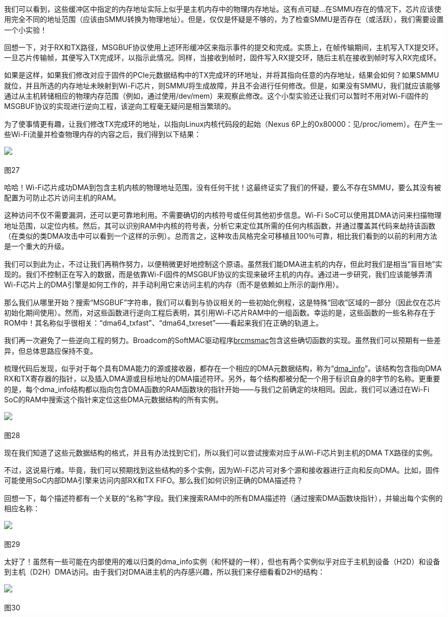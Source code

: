 我们可以看到，这些缓冲区中指定的内存地址实际上似乎是主机内存中的物理内存地址。这有点可疑…在SMMU存在的情况下，芯片应该使用完全不同的地址范围（应该由SMMU转换为物理地址）。但是，仅仅是怀疑是不够的，为了检查SMMU是否存在（或活跃），我们需要设置一个小实验！

回想一下，对于RX和TX路径，MSGBUF协议使用上述环形缓冲区来指示事件的提交和完成。实质上，在帧传输期间，主机写入TX提交环。一旦芯片传输帧，其便写入TX完成环，以指示此情况。同样，当接收到帧时，固件写入RX提交环，随后主机在接收到帧时写入RX完成环。

如果是这样，如果我们修改对应于固件的PCIe元数据结构中的TX完成环的环地址，并将其指向任意的内存地址，结果会如何？如果SMMU就位，并且所选的内存地址未映射到Wi-Fi芯片，则SMMU将生成故障，并且不会进行任何修改。但是，如果没有SMMU，我们就应该能够通过从主机转储相应的物理内存范围（例如，通过使用/dev/mem）来观察此修改。这个小型实验还让我们可以暂时不用对Wi-Fi固件的MSGBUF协议的实现进行逆向工程，该逆向工程毫无疑问是相当繁琐的。

为了使事情更有趣，让我们修改TX完成环的地址，以指向Linux内核代码段的起始（Nexus 6P上的0x80000：见/proc/iomem）。在产生一些Wi-Fi流量并检查物理内存的内容之后，我们得到以下结果：

[![](https://p4.ssl.qhimg.com/t01271ddc839f9a9d74.png)](https://p4.ssl.qhimg.com/t01271ddc839f9a9d74.png)

图27

哈哈！Wi-Fi芯片成功DMA到包含主机内核的物理地址范围，没有任何干扰！这最终证实了我们的怀疑，要么不存在SMMU，要么其没有被配置为可防止芯片访问主机的RAM。

这种访问不仅不需要漏洞，还可以更可靠地利用。不需要确切的内核符号或任何其他初步信息。Wi-Fi SoC可以使用其DMA访问来扫描物理地址范围，以定位内核。然后，其可以识别RAM中内核的符号表，分析它来定位其所需的任何内核函数，并通过覆盖其代码来劫持该函数（在类似的类DMA攻击中可以看到一个这样的示例）。总而言之，这种攻击风格完全可移植且100％可靠，相比我们看到的以前的利用方法是一个重大的升级。

我们可以到此为止，不过让我们再稍作努力，以便稍微更好地控制这个原语。虽然我们能DMA进主机的内存，但此时我们是相当“盲目地”实现的。我们不控制正在写入的数据，而是依靠Wi-Fi固件的MSGBUF协议的实现来破坏主机的内存。通过进一步研究，我们应该能够弄清Wi-Fi芯片上的DMA引擎是如何工作的，并手动利用它来访问主机的内存（而不是依赖如上所示的副作用）。

那么我们从哪里开始？搜索“MSGBUF”字符串，我们可以看到与协议相关的一些初始化例程，这是特殊“回收”区域的一部分（因此仅在芯片初始化期间使用）。然而，对这些函数进行逆向工程后表明，其引用Wi-Fi芯片RAM中的一组函数。幸运的是，这些函数的一些名称存在于ROM中！其名称似乎很相关：“dma64_txfast”、“dma64_txreset”——看起来我们在正确的轨道上。

我们再一次避免了一些逆向工程的努力。Broadcom的SoftMAC驱动程序[brcmsmac](https://github.com/torvalds/linux/tree/master/drivers/net/wireless/broadcom/brcm80211/brcmsmac)包含这些确切函数的实现。虽然我们可以预期有一些差异，但总体思路应保持不变。

梳理代码后发现，似乎对于每个具有DMA能力的源或接收器，都存在一个相应的DMA元数据结构，称为“[dma_info](http://lxr.free-electrons.com/source/drivers/staging/brcm80211/brcmsmac/hnddma.c?v=3.0#L77)”。该结构包含指向DMA RX和TX寄存器的指针，以及插入DMA源或目标地址的DMA描述符环。另外，每个结构都被分配一个用于标识自身的8字节的名称。更重要的是，每个dma_info结构都以指向包含DMA函数的RAM函数块的指针开始——与我们之前确定的块相同。因此，我们可以通过在Wi-Fi SoC的RAM中搜索这个指针来定位这些DMA元数据结构的所有实例。

[![](https://p0.ssl.qhimg.com/t0187f7c001881615a1.png)](https://p0.ssl.qhimg.com/t0187f7c001881615a1.png)

图28

现在我们知道了这些元数据结构的格式，并且有办法找到它们，所以我们可以尝试搜索对应于从Wi-Fi芯片到主机的DMA TX路径的实例。

不过，这说易行难。毕竟，我们可以预期找到这些结构的多个实例，因为Wi-Fi芯片可对多个源和接收器进行正向和反向DMA。比如，固件可能使用SoC内部DMA引擎来访问内部RX和TX FIFO。那么我们如何识别正确的DMA描述符？

回想一下，每个描述符都有一个关联的“名称”字段。我们来搜索RAM中的所有DMA描述符（通过搜索DMA函数块指针），并输出每个实例的相应名称：

[![](https://p3.ssl.qhimg.com/t016b4f56bd9ee76f53.png)](https://p3.ssl.qhimg.com/t016b4f56bd9ee76f53.png)

图29

太好了！虽然有一些可能在内部使用的难以归类的dma_info实例（和怀疑的一样），但也有两个实例似乎对应于主机到设备（H2D）和设备到主机（D2H）DMA访问。由于我们对DMA进主机的内存感兴趣，所以我们来仔细看看D2H的结构：

[![](https://p1.ssl.qhimg.com/t01fcfbe113a3b50142.png)](https://p1.ssl.qhimg.com/t01fcfbe113a3b50142.png)

图30
